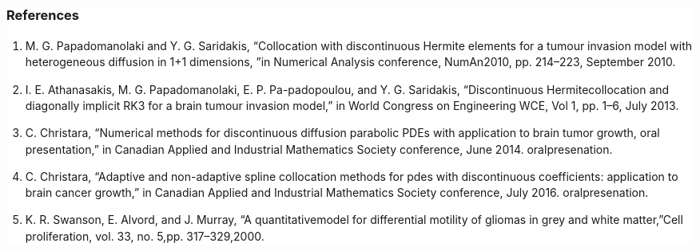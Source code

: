 ### References

1. M. G. Papadomanolaki and Y. G. Saridakis, “Collocation with discontinuous Hermite elements for a tumour invasion model with heterogeneous  diffusion in 1+1 dimensions, ”in Numerical Analysis conference, NumAn2010, pp. 214–223, September 2010.

2. I. E. Athanasakis, M. G. Papadomanolaki, E. P. Pa-padopoulou, and Y. G. Saridakis, “Discontinuous Hermitecollocation and diagonally implicit RK3 for a brain tumour invasion model,” in World Congress on Engineering WCE, Vol 1, pp. 1–6, July 2013.

3. C. Christara, “Numerical methods for discontinuous diffusion parabolic PDEs with application to brain tumor growth, oral presentation,”  in Canadian Applied and Industrial Mathematics Society conference, June 2014. oralpresenation.

4. C. Christara, “Adaptive and non-adaptive spline collocation methods for pdes with discontinuous coefficients: application to brain cancer growth,” in Canadian Applied and Industrial Mathematics Society conference, July 2016. oralpresenation.

5. K. R. Swanson, E. Alvord, and J. Murray, “A quantitativemodel for differential motility of gliomas in grey and white matter,”Cell proliferation, vol. 33, no. 5,pp. 317–329,2000.